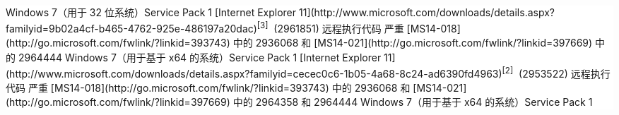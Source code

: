 </td>
</tr>
<tr>
<td style="border:1px solid black;">
Windows 7（用于 32 位系统）Service Pack 1

</td>
<td style="border:1px solid black;">
[Internet Explorer 11](http://www.microsoft.com/downloads/details.aspx?familyid=9b02a4cf-b465-4762-925e-486197a20dac)<sup>[3]</sup>   
(2961851)

</td>
<td style="border:1px solid black;">
远程执行代码

</td>
<td style="border:1px solid black;">
严重

</td>
<td style="border:1px solid black;">
[MS14-018](http://go.microsoft.com/fwlink/?linkid=393743) 中的 2936068 和  
[MS14-021](http://go.microsoft.com/fwlink/?linkid=397669) 中的 2964444

</td>
</tr>
<tr>
<td style="border:1px solid black;">
Windows 7（用于基于 x64 的系统）Service Pack 1

</td>
<td style="border:1px solid black;">
[Internet Explorer 11](http://www.microsoft.com/downloads/details.aspx?familyid=cecec0c6-1b05-4a68-8c24-ad6390fd4963)<sup>[2]</sup>   
(2953522)

</td>
<td style="border:1px solid black;">
远程执行代码

</td>
<td style="border:1px solid black;">
严重

</td>
<td style="border:1px solid black;">
[MS14-018](http://go.microsoft.com/fwlink/?linkid=393743) 中的 2936068 和  
[MS14-021](http://go.microsoft.com/fwlink/?linkid=397669) 中的 2964358 和 2964444

</td>
</tr>
<tr>
<td style="border:1px solid black;">
Windows 7（用于基于 x64 的系统）Service Pack 1
